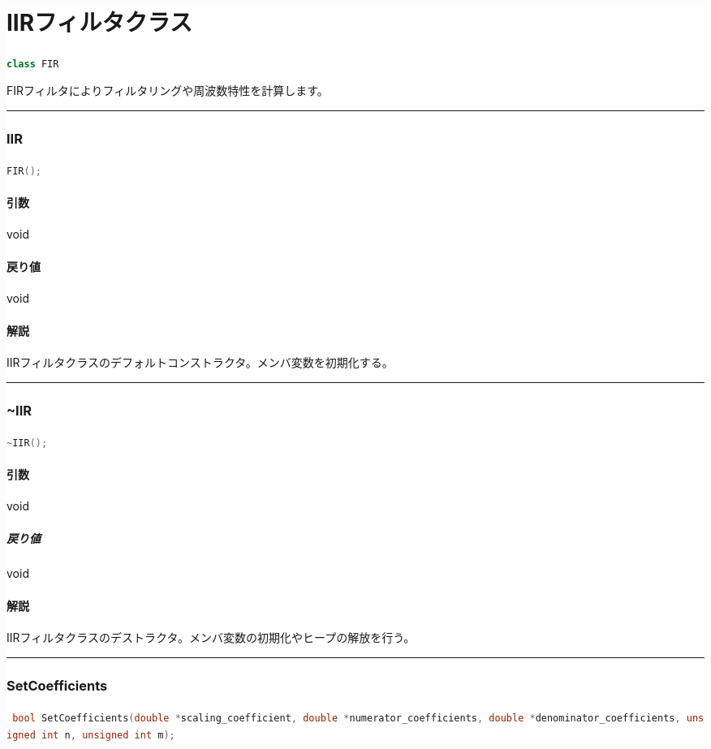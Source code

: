 # IIRフィルタクラス

~~~c++
class FIR
~~~

FIRフィルタによりフィルタリングや周波数特性を計算します。

---

### IIR 

~~~c++
FIR();
~~~

#### 引数

void

#### 戻り値

void

#### 解説

IIRフィルタクラスのデフォルトコンストラクタ。メンバ変数を初期化する。

---

### ~IIR

~~~c++
~IIR();
~~~

#### 引数

void

##### 戻り値

void

#### 解説

IIRフィルタクラスのデストラクタ。メンバ変数の初期化やヒープの解放を行う。

---

### SetCoefficients

~~~c++
 bool SetCoefficients(double *scaling_coefficient, double *numerator_coefficients, double *denominator_coefficients, unsigned int n, unsigned int m);
~~~
